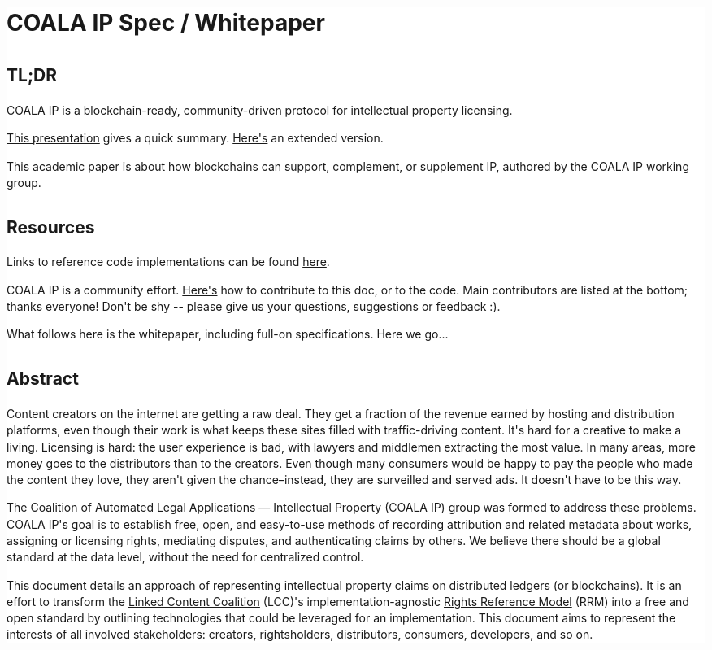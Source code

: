 # COALA IP Spec / Whitepaper

## TL;DR

[COALA IP](https://www.coalaip.org) is a blockchain-ready, community-driven protocol for
intellectual property licensing.

[This presentation](presentations/COALA%20IP%20-%20short.pdf) gives a quick summary. [Here's](presentations/COALA%20IP%20-%20long.pdf)
an extended version.

[This academic paper](https://github.com/COALAIP/specs/blob/master/presentations/COALA%20IP%20Report%20-%20May%202016.pdf)
is about how blockchains can support, complement, or supplement IP, authored by the COALA IP working
group.

## Resources

Links to reference code implementations can be found [here](IMPLEMENTATIONS.md).

COALA IP is a community effort. [Here's](CONTRIBUTING.MD) how to contribute to this doc, or to the
code. Main contributors are listed at the bottom; thanks everyone! Don't be shy -- please give us
your questions, suggestions or feedback :).

What follows here is the whitepaper, including full-on specifications. Here we go...

## Abstract

Content creators on the internet are getting a raw deal. They get a fraction of the revenue earned
by hosting and distribution platforms, even though their work is what keeps these sites filled with
traffic-driving content. It's hard for a creative to make a living. Licensing is hard: the user
experience is bad, with lawyers and middlemen extracting the most value. In many areas, more money
goes to the distributors than to the creators. Even though many consumers would be happy to pay the
people who made the content they love, they aren't given the chance–instead, they are surveilled and
served ads. It doesn't have to be this way.

The [Coalition of Automated Legal Applications — Intellectual Property](http://coala.global/working-groups/)
(COALA IP) group was formed to address these problems. COALA IP's goal is to establish free, open,
and easy-to-use methods of recording attribution and related metadata about works, assigning or
licensing rights, mediating disputes, and authenticating claims by others. We believe there should
be a global standard at the data level, without the need for centralized control.

This document details an approach of representing intellectual property claims on distributed
ledgers (or blockchains). It is an effort to transform the [Linked Content Coalition](http://www.linkedcontentcoalition.org/)
(LCC)'s implementation-agnostic [Rights Reference Model](http://www.linkedcontentcoalition.org/phocadownload/framework/The%20LCC%20Rights%20Reference%20Model%20v1.0.pdf)
(RRM) into a free and open standard by outlining technologies that could be leveraged for an
implementation. This document aims to represent the interests of all involved stakeholders:
creators, rightsholders, distributors, consumers, developers, and so on.
